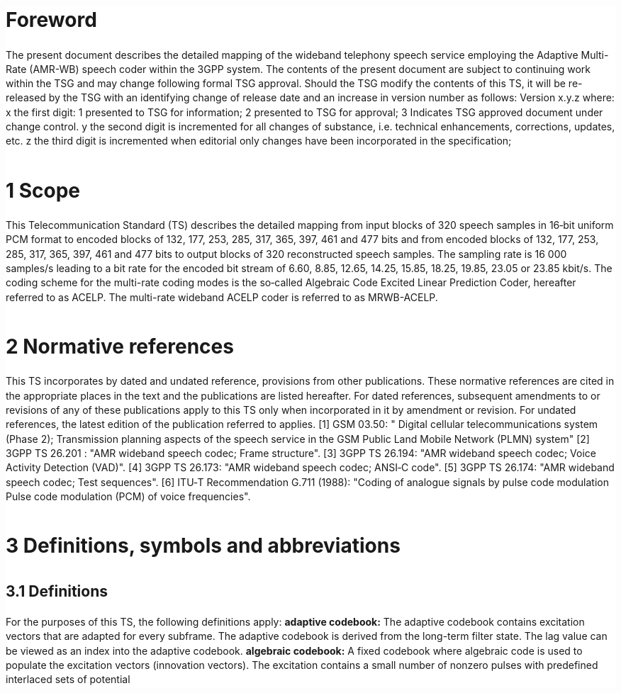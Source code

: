 # Foreword
The present document describes the detailed mapping of the wideband telephony
speech service employing the Adaptive Multi-Rate (AMR-WB) speech coder within
the 3GPP system.
The contents of the present document are subject to continuing work within the
TSG and may change following formal TSG approval. Should the TSG modify the
contents of this TS, it will be re-released by the TSG with an identifying
change of release date and an increase in version number as follows:
Version x.y.z
where:
x the first digit:
1 presented to TSG for information;
2 presented to TSG for approval;
3 Indicates TSG approved document under change control.
y the second digit is incremented for all changes of substance, i.e. technical
enhancements, corrections, updates, etc.
z the third digit is incremented when editorial only changes have been
incorporated in the specification;
# 1 Scope
This Telecommunication Standard (TS) describes the detailed mapping from input
blocks of 320 speech samples in 16‑bit uniform PCM format to encoded blocks of
132, 177, 253, 285, 317, 365, 397, 461 and 477 bits and from encoded blocks of
132, 177, 253, 285, 317, 365, 397, 461 and 477 bits to output blocks of 320
reconstructed speech samples. The sampling rate is 16 000 samples/s leading to
a bit rate for the encoded bit stream of 6.60, 8.85, 12.65, 14.25, 15.85,
18.25, 19.85, 23.05 or 23.85 kbit/s. The coding scheme for the multi-rate
coding modes is the so‑called Algebraic Code Excited Linear Prediction Coder,
hereafter referred to as ACELP. The multi-rate wideband ACELP coder is
referred to as MRWB-ACELP.
# 2 Normative references
This TS incorporates by dated and undated reference, provisions from other
publications. These normative references are cited in the appropriate places
in the text and the publications are listed hereafter. For dated references,
subsequent amendments to or revisions of any of these publications apply to
this TS only when incorporated in it by amendment or revision. For undated
references, the latest edition of the publication referred to applies.
[1] GSM 03.50: \" Digital cellular telecommunications system (Phase 2);
Transmission planning aspects of the speech service in the GSM Public Land
Mobile Network (PLMN) system\"
[2] 3GPP TS 26.201 : \"AMR wideband speech codec; Frame structure\".
[3] 3GPP TS 26.194: \"AMR wideband speech codec; Voice Activity Detection
(VAD)\".
[4] 3GPP TS 26.173: \"AMR wideband speech codec; ANSI‑C code\".
[5] 3GPP TS 26.174: \"AMR wideband speech codec; Test sequences\".
[6] ITU‑T Recommendation G.711 (1988): \"Coding of analogue signals by pulse
code modulation Pulse code modulation (PCM) of voice frequencies\".
# 3 Definitions, symbols and abbreviations
## 3.1 Definitions
For the purposes of this TS, the following definitions apply:
**adaptive codebook:** The adaptive codebook contains excitation vectors that
are adapted for every subframe. The adaptive codebook is derived from the
long-term filter state. The lag value can be viewed as an index into the
adaptive codebook.
**algebraic codebook:** A fixed codebook where algebraic code is used to
populate the excitation vectors (innovation vectors). The excitation contains
a small number of nonzero pulses with predefined interlaced sets of potential